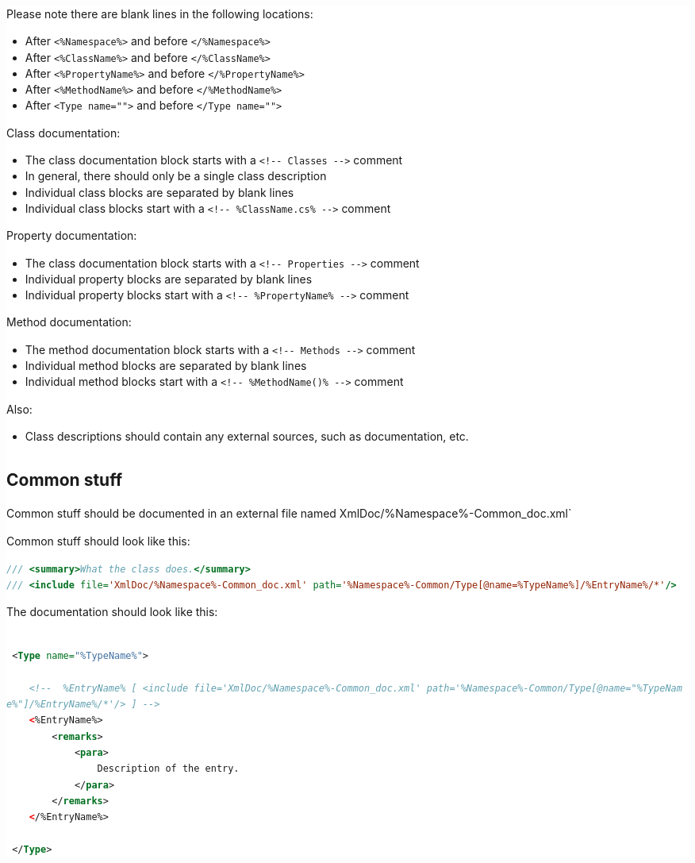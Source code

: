 ```xml
```

Please note there are blank lines in the following locations:
* After `<%Namespace%>` and before `</%Namespace%>`
* After `<%ClassName%>` and before `</%ClassName%>`
* After `<%PropertyName%>` and before `</%PropertyName%>`
* After `<%MethodName%>` and before `</%MethodName%>`
* After `<Type name="">` and before `</Type name="">`

Class documentation:
* The class documentation block starts with a `<!-- Classes -->` comment
* In general, there should only be a single class description
* Individual class blocks are separated by blank lines
* Individual class blocks start with a `<!-- %ClassName.cs% -->` comment

Property documentation:
* The class documentation block starts with a `<!-- Properties -->` comment
* Individual property blocks are separated by blank lines
* Individual property blocks start with a `<!-- %PropertyName% -->` comment

Method documentation:
* The method documentation block starts with a `<!-- Methods -->` comment
* Individual method blocks are separated by blank lines
* Individual method blocks start with a `<!-- %MethodName()% -->` comment

Also:
* Class descriptions should contain any external sources, such as documentation, etc.


## Common stuff

Common stuff should be documented in an external file named XmlDoc/%Namespace%-Common_doc.xml`

Common stuff should look like this:

```csharp
/// <summary>What the class does.</summary>
/// <include file='XmlDoc/%Namespace%-Common_doc.xml' path='%Namespace%-Common/Type[@name=%TypeName%]/%EntryName%/*'/>
```

The documentation should look like this:

```xml
 
 <Type name="%TypeName%">

    <!--  %EntryName% [ <include file='XmlDoc/%Namespace%-Common_doc.xml' path='%Namespace%-Common/Type[@name="%TypeName%"]/%EntryName%/*'/> ] -->
    <%EntryName%>
        <remarks>
            <para>
                Description of the entry.
            </para>
        </remarks>
    </%EntryName%>

 </Type>
```
